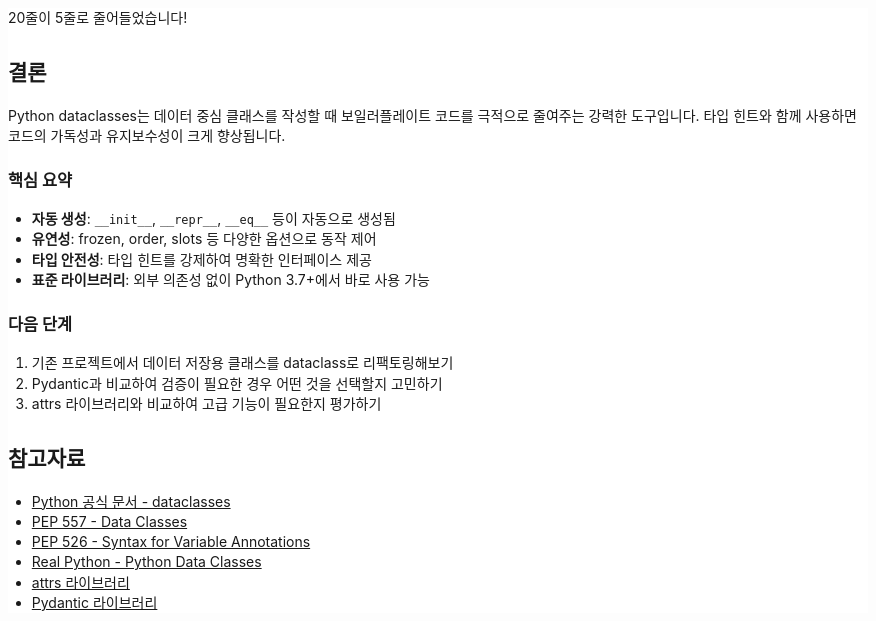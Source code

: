 20줄이 5줄로 줄어들었습니다!

## 결론

Python dataclasses는 데이터 중심 클래스를 작성할 때 보일러플레이트 코드를 극적으로 줄여주는 강력한 도구입니다. 타입 힌트와 함께 사용하면 코드의 가독성과 유지보수성이 크게 향상됩니다.

### 핵심 요약

- **자동 생성**: `__init__`, `__repr__`, `__eq__` 등이 자동으로 생성됨
- **유연성**: frozen, order, slots 등 다양한 옵션으로 동작 제어
- **타입 안전성**: 타입 힌트를 강제하여 명확한 인터페이스 제공
- **표준 라이브러리**: 외부 의존성 없이 Python 3.7+에서 바로 사용 가능

### 다음 단계

1. 기존 프로젝트에서 데이터 저장용 클래스를 dataclass로 리팩토링해보기
2. Pydantic과 비교하여 검증이 필요한 경우 어떤 것을 선택할지 고민하기
3. attrs 라이브러리와 비교하여 고급 기능이 필요한지 평가하기

## 참고자료

- [Python 공식 문서 - dataclasses](https://docs.python.org/3/library/dataclasses.html)
- [PEP 557 - Data Classes](https://peps.python.org/pep-0557/)
- [PEP 526 - Syntax for Variable Annotations](https://peps.python.org/pep-0526/)
- [Real Python - Python Data Classes](https://realpython.com/python-data-classes/)
- [attrs 라이브러리](https://www.attrs.org/)
- [Pydantic 라이브러리](https://docs.pydantic.dev/)